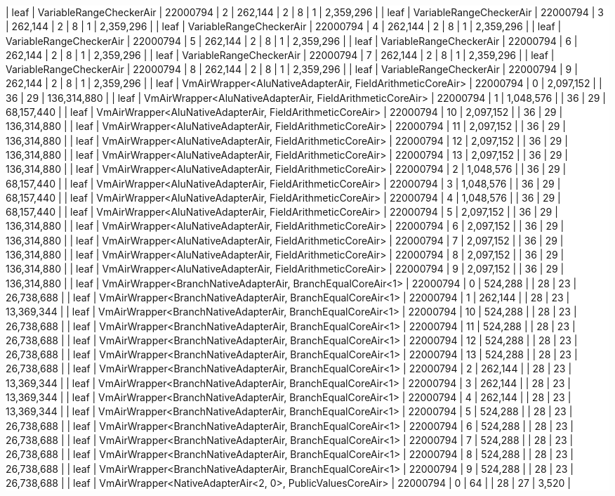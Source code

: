 | leaf | VariableRangeCheckerAir | 22000794 | 2 | 262,144 | 2 | 8 | 1 | 2,359,296 | 
| leaf | VariableRangeCheckerAir | 22000794 | 3 | 262,144 | 2 | 8 | 1 | 2,359,296 | 
| leaf | VariableRangeCheckerAir | 22000794 | 4 | 262,144 | 2 | 8 | 1 | 2,359,296 | 
| leaf | VariableRangeCheckerAir | 22000794 | 5 | 262,144 | 2 | 8 | 1 | 2,359,296 | 
| leaf | VariableRangeCheckerAir | 22000794 | 6 | 262,144 | 2 | 8 | 1 | 2,359,296 | 
| leaf | VariableRangeCheckerAir | 22000794 | 7 | 262,144 | 2 | 8 | 1 | 2,359,296 | 
| leaf | VariableRangeCheckerAir | 22000794 | 8 | 262,144 | 2 | 8 | 1 | 2,359,296 | 
| leaf | VariableRangeCheckerAir | 22000794 | 9 | 262,144 | 2 | 8 | 1 | 2,359,296 | 
| leaf | VmAirWrapper<AluNativeAdapterAir, FieldArithmeticCoreAir> | 22000794 | 0 | 2,097,152 |  | 36 | 29 | 136,314,880 | 
| leaf | VmAirWrapper<AluNativeAdapterAir, FieldArithmeticCoreAir> | 22000794 | 1 | 1,048,576 |  | 36 | 29 | 68,157,440 | 
| leaf | VmAirWrapper<AluNativeAdapterAir, FieldArithmeticCoreAir> | 22000794 | 10 | 2,097,152 |  | 36 | 29 | 136,314,880 | 
| leaf | VmAirWrapper<AluNativeAdapterAir, FieldArithmeticCoreAir> | 22000794 | 11 | 2,097,152 |  | 36 | 29 | 136,314,880 | 
| leaf | VmAirWrapper<AluNativeAdapterAir, FieldArithmeticCoreAir> | 22000794 | 12 | 2,097,152 |  | 36 | 29 | 136,314,880 | 
| leaf | VmAirWrapper<AluNativeAdapterAir, FieldArithmeticCoreAir> | 22000794 | 13 | 2,097,152 |  | 36 | 29 | 136,314,880 | 
| leaf | VmAirWrapper<AluNativeAdapterAir, FieldArithmeticCoreAir> | 22000794 | 2 | 1,048,576 |  | 36 | 29 | 68,157,440 | 
| leaf | VmAirWrapper<AluNativeAdapterAir, FieldArithmeticCoreAir> | 22000794 | 3 | 1,048,576 |  | 36 | 29 | 68,157,440 | 
| leaf | VmAirWrapper<AluNativeAdapterAir, FieldArithmeticCoreAir> | 22000794 | 4 | 1,048,576 |  | 36 | 29 | 68,157,440 | 
| leaf | VmAirWrapper<AluNativeAdapterAir, FieldArithmeticCoreAir> | 22000794 | 5 | 2,097,152 |  | 36 | 29 | 136,314,880 | 
| leaf | VmAirWrapper<AluNativeAdapterAir, FieldArithmeticCoreAir> | 22000794 | 6 | 2,097,152 |  | 36 | 29 | 136,314,880 | 
| leaf | VmAirWrapper<AluNativeAdapterAir, FieldArithmeticCoreAir> | 22000794 | 7 | 2,097,152 |  | 36 | 29 | 136,314,880 | 
| leaf | VmAirWrapper<AluNativeAdapterAir, FieldArithmeticCoreAir> | 22000794 | 8 | 2,097,152 |  | 36 | 29 | 136,314,880 | 
| leaf | VmAirWrapper<AluNativeAdapterAir, FieldArithmeticCoreAir> | 22000794 | 9 | 2,097,152 |  | 36 | 29 | 136,314,880 | 
| leaf | VmAirWrapper<BranchNativeAdapterAir, BranchEqualCoreAir<1> | 22000794 | 0 | 524,288 |  | 28 | 23 | 26,738,688 | 
| leaf | VmAirWrapper<BranchNativeAdapterAir, BranchEqualCoreAir<1> | 22000794 | 1 | 262,144 |  | 28 | 23 | 13,369,344 | 
| leaf | VmAirWrapper<BranchNativeAdapterAir, BranchEqualCoreAir<1> | 22000794 | 10 | 524,288 |  | 28 | 23 | 26,738,688 | 
| leaf | VmAirWrapper<BranchNativeAdapterAir, BranchEqualCoreAir<1> | 22000794 | 11 | 524,288 |  | 28 | 23 | 26,738,688 | 
| leaf | VmAirWrapper<BranchNativeAdapterAir, BranchEqualCoreAir<1> | 22000794 | 12 | 524,288 |  | 28 | 23 | 26,738,688 | 
| leaf | VmAirWrapper<BranchNativeAdapterAir, BranchEqualCoreAir<1> | 22000794 | 13 | 524,288 |  | 28 | 23 | 26,738,688 | 
| leaf | VmAirWrapper<BranchNativeAdapterAir, BranchEqualCoreAir<1> | 22000794 | 2 | 262,144 |  | 28 | 23 | 13,369,344 | 
| leaf | VmAirWrapper<BranchNativeAdapterAir, BranchEqualCoreAir<1> | 22000794 | 3 | 262,144 |  | 28 | 23 | 13,369,344 | 
| leaf | VmAirWrapper<BranchNativeAdapterAir, BranchEqualCoreAir<1> | 22000794 | 4 | 262,144 |  | 28 | 23 | 13,369,344 | 
| leaf | VmAirWrapper<BranchNativeAdapterAir, BranchEqualCoreAir<1> | 22000794 | 5 | 524,288 |  | 28 | 23 | 26,738,688 | 
| leaf | VmAirWrapper<BranchNativeAdapterAir, BranchEqualCoreAir<1> | 22000794 | 6 | 524,288 |  | 28 | 23 | 26,738,688 | 
| leaf | VmAirWrapper<BranchNativeAdapterAir, BranchEqualCoreAir<1> | 22000794 | 7 | 524,288 |  | 28 | 23 | 26,738,688 | 
| leaf | VmAirWrapper<BranchNativeAdapterAir, BranchEqualCoreAir<1> | 22000794 | 8 | 524,288 |  | 28 | 23 | 26,738,688 | 
| leaf | VmAirWrapper<BranchNativeAdapterAir, BranchEqualCoreAir<1> | 22000794 | 9 | 524,288 |  | 28 | 23 | 26,738,688 | 
| leaf | VmAirWrapper<NativeAdapterAir<2, 0>, PublicValuesCoreAir> | 22000794 | 0 | 64 |  | 28 | 27 | 3,520 | 